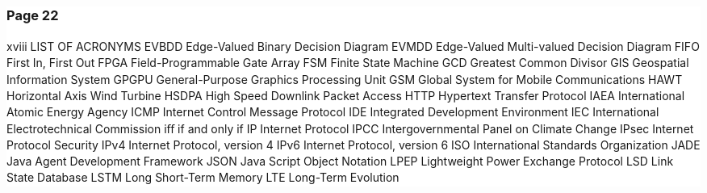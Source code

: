 

### Page 22

xviii
LIST OF ACRONYMS
EVBDD
Edge-Valued Binary Decision Diagram
EVMDD
Edge-Valued Multi-valued Decision Diagram
FIFO
First In, First Out
FPGA
Field-Programmable Gate Array
FSM
Finite State Machine
GCD
Greatest Common Divisor
GIS
Geospatial Information System
GPGPU
General-Purpose Graphics Processing Unit
GSM
Global System for Mobile Communications
HAWT
Horizontal Axis Wind Turbine
HSDPA
High Speed Downlink Packet Access
HTTP
Hypertext Transfer Protocol
IAEA
International Atomic Energy Agency
ICMP
Internet Control Message Protocol
IDE
Integrated Development Environment
IEC
International Electrotechnical Commission
iﬀ
if and only if
IP
Internet Protocol
IPCC
Intergovernmental Panel on Climate Change
IPsec
Internet Protocol Security
IPv4
Internet Protocol, version 4
IPv6
Internet Protocol, version 6
ISO
International Standards Organization
JADE
Java Agent Development Framework
JSON
Java Script Object Notation
LPEP
Lightweight Power Exchange Protocol
LSD
Link State Database
LSTM
Long Short-Term Memory
LTE
Long-Term Evolution